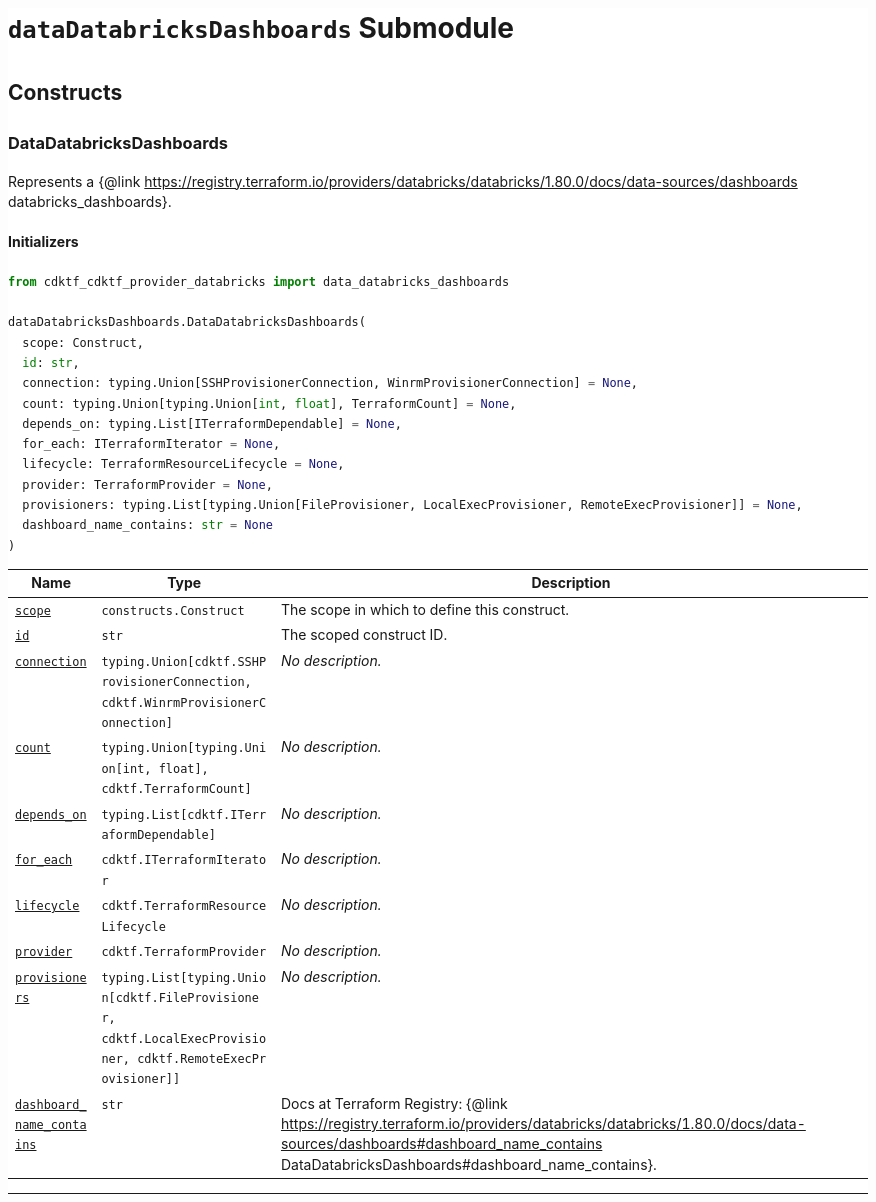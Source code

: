 # `dataDatabricksDashboards` Submodule <a name="`dataDatabricksDashboards` Submodule" id="@cdktf/provider-databricks.dataDatabricksDashboards"></a>

## Constructs <a name="Constructs" id="Constructs"></a>

### DataDatabricksDashboards <a name="DataDatabricksDashboards" id="@cdktf/provider-databricks.dataDatabricksDashboards.DataDatabricksDashboards"></a>

Represents a {@link https://registry.terraform.io/providers/databricks/databricks/1.80.0/docs/data-sources/dashboards databricks_dashboards}.

#### Initializers <a name="Initializers" id="@cdktf/provider-databricks.dataDatabricksDashboards.DataDatabricksDashboards.Initializer"></a>

```python
from cdktf_cdktf_provider_databricks import data_databricks_dashboards

dataDatabricksDashboards.DataDatabricksDashboards(
  scope: Construct,
  id: str,
  connection: typing.Union[SSHProvisionerConnection, WinrmProvisionerConnection] = None,
  count: typing.Union[typing.Union[int, float], TerraformCount] = None,
  depends_on: typing.List[ITerraformDependable] = None,
  for_each: ITerraformIterator = None,
  lifecycle: TerraformResourceLifecycle = None,
  provider: TerraformProvider = None,
  provisioners: typing.List[typing.Union[FileProvisioner, LocalExecProvisioner, RemoteExecProvisioner]] = None,
  dashboard_name_contains: str = None
)
```

| **Name** | **Type** | **Description** |
| --- | --- | --- |
| <code><a href="#@cdktf/provider-databricks.dataDatabricksDashboards.DataDatabricksDashboards.Initializer.parameter.scope">scope</a></code> | <code>constructs.Construct</code> | The scope in which to define this construct. |
| <code><a href="#@cdktf/provider-databricks.dataDatabricksDashboards.DataDatabricksDashboards.Initializer.parameter.id">id</a></code> | <code>str</code> | The scoped construct ID. |
| <code><a href="#@cdktf/provider-databricks.dataDatabricksDashboards.DataDatabricksDashboards.Initializer.parameter.connection">connection</a></code> | <code>typing.Union[cdktf.SSHProvisionerConnection, cdktf.WinrmProvisionerConnection]</code> | *No description.* |
| <code><a href="#@cdktf/provider-databricks.dataDatabricksDashboards.DataDatabricksDashboards.Initializer.parameter.count">count</a></code> | <code>typing.Union[typing.Union[int, float], cdktf.TerraformCount]</code> | *No description.* |
| <code><a href="#@cdktf/provider-databricks.dataDatabricksDashboards.DataDatabricksDashboards.Initializer.parameter.dependsOn">depends_on</a></code> | <code>typing.List[cdktf.ITerraformDependable]</code> | *No description.* |
| <code><a href="#@cdktf/provider-databricks.dataDatabricksDashboards.DataDatabricksDashboards.Initializer.parameter.forEach">for_each</a></code> | <code>cdktf.ITerraformIterator</code> | *No description.* |
| <code><a href="#@cdktf/provider-databricks.dataDatabricksDashboards.DataDatabricksDashboards.Initializer.parameter.lifecycle">lifecycle</a></code> | <code>cdktf.TerraformResourceLifecycle</code> | *No description.* |
| <code><a href="#@cdktf/provider-databricks.dataDatabricksDashboards.DataDatabricksDashboards.Initializer.parameter.provider">provider</a></code> | <code>cdktf.TerraformProvider</code> | *No description.* |
| <code><a href="#@cdktf/provider-databricks.dataDatabricksDashboards.DataDatabricksDashboards.Initializer.parameter.provisioners">provisioners</a></code> | <code>typing.List[typing.Union[cdktf.FileProvisioner, cdktf.LocalExecProvisioner, cdktf.RemoteExecProvisioner]]</code> | *No description.* |
| <code><a href="#@cdktf/provider-databricks.dataDatabricksDashboards.DataDatabricksDashboards.Initializer.parameter.dashboardNameContains">dashboard_name_contains</a></code> | <code>str</code> | Docs at Terraform Registry: {@link https://registry.terraform.io/providers/databricks/databricks/1.80.0/docs/data-sources/dashboards#dashboard_name_contains DataDatabricksDashboards#dashboard_name_contains}. |

---